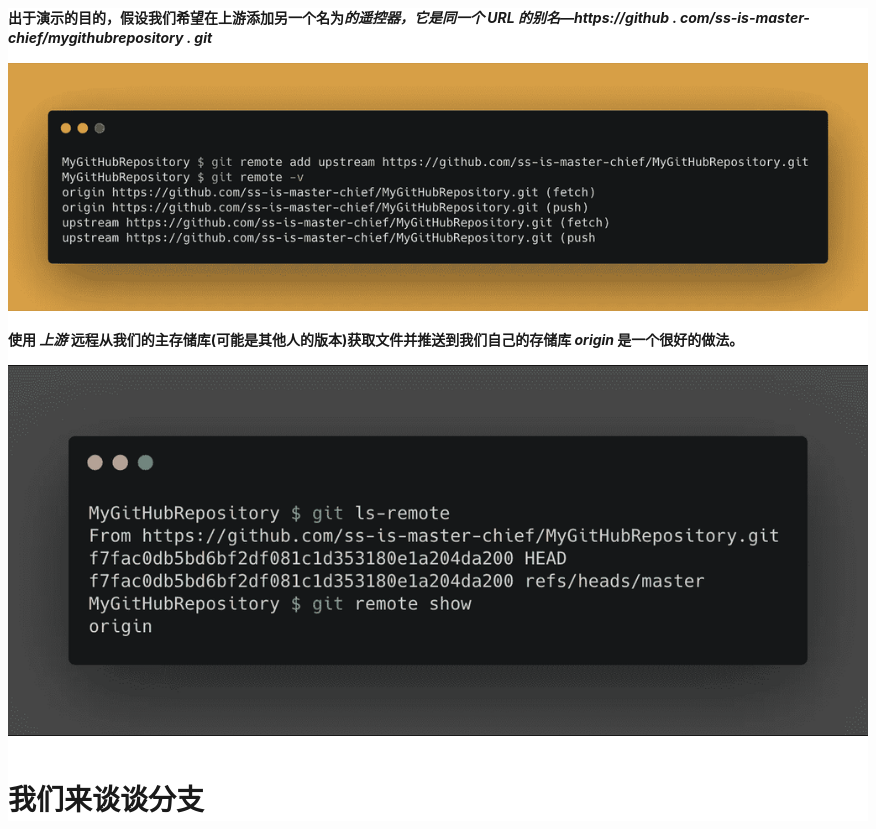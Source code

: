 **出于演示的目的，假设我们希望在上游添加另一个名为*的遥控器，它是同一个 URL 的别名—*https://github . com/ss-is-master-chief/mygithubrepository . git****

**![](img/06c28036431b38094a231fc60f7d3666.png)**

**使用 ***上游*** 远程从我们的主存储库(可能是其他人的版本)获取文件并推送到我们自己的存储库 ***origin*** 是一个很好的做法。**

**![](img/6961520416d940c91e0bbca5cd00c553.png)**

# **我们来谈谈分支**
